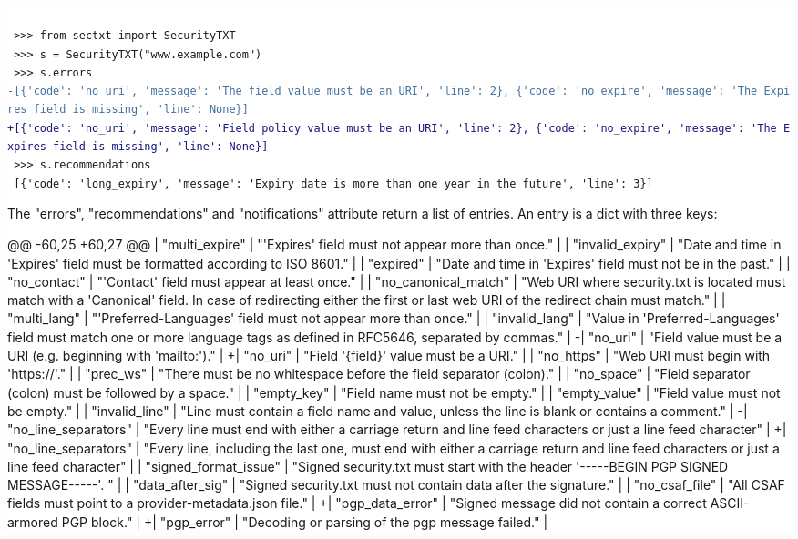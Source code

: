 ```diff
 
 >>> from sectxt import SecurityTXT
 >>> s = SecurityTXT("www.example.com")
 >>> s.errors
-[{'code': 'no_uri', 'message': 'The field value must be an URI', 'line': 2}, {'code': 'no_expire', 'message': 'The Expires field is missing', 'line': None}]
+[{'code': 'no_uri', 'message': 'Field policy value must be an URI', 'line': 2}, {'code': 'no_expire', 'message': 'The Expires field is missing', 'line': None}]
 >>> s.recommendations
 [{'code': 'long_expiry', 'message': 'Expiry date is more than one year in the future', 'line': 3}]
 ```
 
 The "errors", "recommendations" and "notifications" attribute return a list of entries. An entry is
 a dict with three keys:
 
@@ -60,25 +60,27 @@
 | "multi_expire"        | "'Expires' field must not appear more than once."                                                                                                                      |
 | "invalid_expiry"      | "Date and time in 'Expires' field must be formatted according to ISO 8601."                                                                                            | 
 | "expired"             | "Date and time in 'Expires' field must not be in the past."                                                                                                            |
 | "no_contact"          | "'Contact' field must appear at least once."                                                                                                                           |
 | "no_canonical_match"  | "Web URI where security.txt is located must match with a 'Canonical' field. In case of redirecting either the first or last web URI of the redirect chain must match." |
 | "multi_lang"          | "'Preferred-Languages' field must not appear more than once."                                                                                                          |
 | "invalid_lang"        | "Value in 'Preferred-Languages' field must match one or more language tags as defined in RFC5646, separated by commas."                                                |
-| "no_uri"              | "Field value must be a URI (e.g. beginning with 'mailto:')."                                                                                                           |
+| "no_uri"              | "Field '{field}' value must be a URI."                                                                                                                                 |
 | "no_https"            | "Web URI must begin with 'https://'."                                                                                                                                  |
 | "prec_ws"             | "There must be no whitespace before the field separator (colon)."                                                                                                      |
 | "no_space"            | "Field separator (colon) must be followed by a space."                                                                                                                 | 
 | "empty_key"           | "Field name must not be empty."                                                                                                                                        |
 | "empty_value"         | "Field value must not be empty."                                                                                                                                       |
 | "invalid_line"        | "Line must contain a field name and value, unless the line is blank or contains a comment."                                                                            |
-| "no_line_separators"  | "Every line must end with either a carriage return and line feed characters or just a line feed character"                                                             |
+| "no_line_separators"  | "Every line, including the last one, must end with either a carriage return and line feed characters or just a line feed character"                                    |
 | "signed_format_issue" | "Signed security.txt must start with the header '-----BEGIN PGP SIGNED MESSAGE-----'. "                                                                                |
 | "data_after_sig"      | "Signed security.txt must not contain data after the signature."                                                                                                       |
 | "no_csaf_file"        | "All CSAF fields must point to a provider-metadata.json file."                                                                                                         |
+| "pgp_data_error"      | "Signed message did not contain a correct ASCII-armored PGP block."                                                                                                    |
+| "pgp_error"           | "Decoding or parsing of the pgp message failed."                                                                                                                       |
 